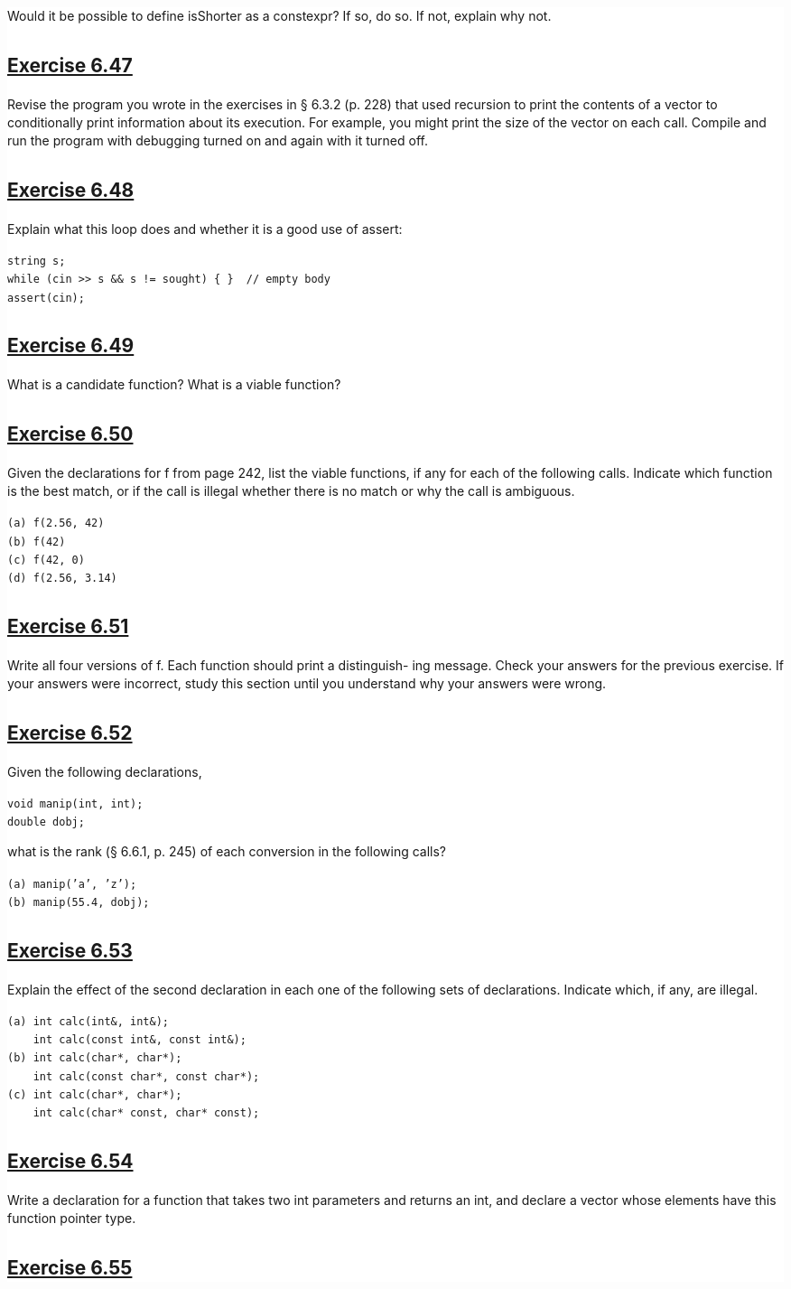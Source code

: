 Would it be possible to define isShorter as a constexpr? If so, do
so. If not, explain why not.
## [Exercise 6.47](Chapter06/6.47.cpp)
Revise the program you wrote in the exercises in § 6.3.2 (p. 228) that
used recursion to print the contents of a vector to conditionally print information
about its execution. For example, you might print the size of the vector on each call.
Compile and run the program with debugging turned on and again with it turned off.
## [Exercise 6.48](Chapter06/6.48.txt)
Explain what this loop does and whether it is a good use of assert:
```
string s;
while (cin >> s && s != sought) { }  // empty body
assert(cin);
```
## [Exercise 6.49](Chapter06/6.49.txt)
What is a candidate function? What is a viable function?
## [Exercise 6.50](Chapter06/6.50.txt)
Given the declarations for f from page 242, list the viable functions, if
any for each of the following calls. Indicate which function is the best match, or if the
call is illegal whether there is no match or why the call is ambiguous.
```
(a) f(2.56, 42)
(b) f(42)
(c) f(42, 0)
(d) f(2.56, 3.14)
```
## [Exercise 6.51](Chapter06/6.51.cpp)
Write all four versions of f. Each function should print a distinguish-
ing message. Check your answers for the previous exercise. If your answers were
incorrect, study this section until you understand why your answers were wrong.
## [Exercise 6.52](Chapter06/6.52.txt)
Given the following declarations,
```
void manip(int, int);
double dobj;
```
what is the rank (§ 6.6.1, p. 245) of each conversion in the following calls?
```
(a) manip(’a’, ’z’);
(b) manip(55.4, dobj);
```
## [Exercise 6.53](Chapter06/6.53.txt)
Explain the effect of the second declaration in each one of the following
sets of declarations. Indicate which, if any, are illegal.
```
(a) int calc(int&, int&);
    int calc(const int&, const int&);
(b) int calc(char*, char*);
    int calc(const char*, const char*);
(c) int calc(char*, char*);
    int calc(char* const, char* const);
```
## [Exercise 6.54](Chapter06/6.54.txt)
Write a declaration for a function that takes two int parameters and
returns an int, and declare a vector whose elements have this function pointer type.
## [Exercise 6.55](Chapter06/6.55.cpp)